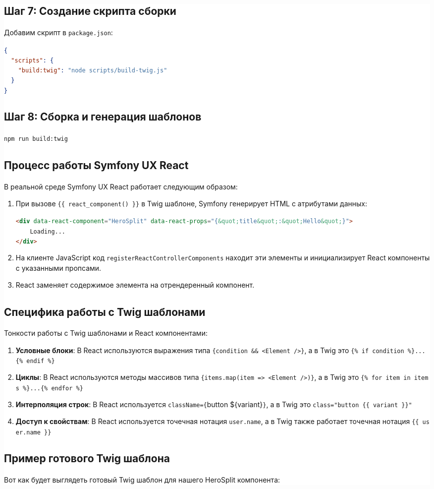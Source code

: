 ## Шаг 7: Создание скрипта сборки

Добавим скрипт в `package.json`:

```json
{
  "scripts": {
    "build:twig": "node scripts/build-twig.js"
  }
}
```

## Шаг 8: Сборка и генерация шаблонов

```bash
npm run build:twig
```

## Процесс работы Symfony UX React

В реальной среде Symfony UX React работает следующим образом:

1. При вызове `{{ react_component() }}` в Twig шаблоне, Symfony генерирует HTML с атрибутами данных:
   ```html
   <div data-react-component="HeroSplit" data-react-props="{&quot;title&quot;:&quot;Hello&quot;}">
       Loading...
   </div>
   ```

2. На клиенте JavaScript код `registerReactControllerComponents` находит эти элементы и инициализирует React компоненты с указанными пропсами.

3. React заменяет содержимое элемента на отрендеренный компонент.

## Специфика работы с Twig шаблонами

Тонкости работы с Twig шаблонами и React компонентами:

1. **Условные блоки**: В React используются выражения типа `{condition && <Element />}`, а в Twig это `{% if condition %}...{% endif %}`

2. **Циклы**: В React используются методы массивов типа `{items.map(item => <Element />)}`, а в Twig это `{% for item in items %}...{% endfor %}`

3. **Интерполяция строк**: В React используется `className={`button ${variant}`}`, а в Twig это `class="button {{ variant }}"`

4. **Доступ к свойствам**: В React используется точечная нотация `user.name`, а в Twig также работает точечная нотация `{{ user.name }}`

## Пример готового Twig шаблона

Вот как будет выглядеть готовый Twig шаблон для нашего HeroSplit компонента:
